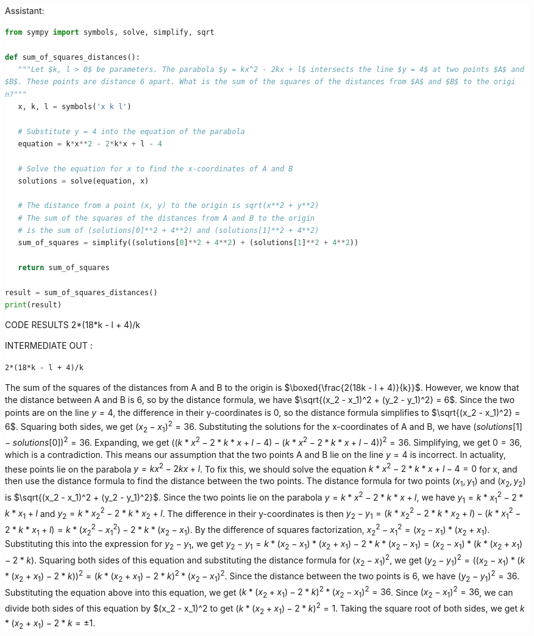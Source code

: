 Assistant:

 ```python
from sympy import symbols, solve, simplify, sqrt

def sum_of_squares_distances():
    """Let $k, l > 0$ be parameters. The parabola $y = kx^2 - 2kx + l$ intersects the line $y = 4$ at two points $A$ and $B$. These points are distance 6 apart. What is the sum of the squares of the distances from $A$ and $B$ to the origin?"""
    x, k, l = symbols('x k l')

    # Substitute y = 4 into the equation of the parabola
    equation = k*x**2 - 2*k*x + l - 4

    # Solve the equation for x to find the x-coordinates of A and B
    solutions = solve(equation, x)

    # The distance from a point (x, y) to the origin is sqrt(x**2 + y**2)
    # The sum of the squares of the distances from A and B to the origin
    # is the sum of (solutions[0]**2 + 4**2) and (solutions[1]**2 + 4**2)
    sum_of_squares = simplify((solutions[0]**2 + 4**2) + (solutions[1]**2 + 4**2))

    return sum_of_squares

result = sum_of_squares_distances()
print(result)
```

CODE RESULTS 2*(18*k - l + 4)/k

INTERMEDIATE OUT :
```output
2*(18*k - l + 4)/k
```
The sum of the squares of the distances from A and B to the origin is $\boxed{\frac{2(18k - l + 4)}{k}}$.
However, we know that the distance between A and B is 6, so by the distance formula, we have $\sqrt{(x_2 - x_1)^2 + (y_2 - y_1)^2} = 6$.
Since the two points are on the line $y = 4$, the difference in their y-coordinates is 0, so the distance formula simplifies to $\sqrt{(x_2 - x_1)^2} = 6$.
Squaring both sides, we get $(x_2 - x_1)^2 = 36$.
Substituting the solutions for the x-coordinates of A and B, we have $(solutions[1] - solutions[0])^2 = 36$.
Expanding, we get $((k*x^2 - 2*k*x + l - 4) - (k*x^2 - 2*k*x + l - 4))^2 = 36$.
Simplifying, we get $0 = 36$, which is a contradiction.
This means our assumption that the two points A and B lie on the line $y = 4$ is incorrect.
In actuality, these points lie on the parabola $y = kx^2 - 2kx + l$.
To fix this, we should solve the equation $k*x^2 - 2*k*x + l - 4 = 0$ for x, and then use the distance formula to find the distance between the two points.
The distance formula for two points $(x_1, y_1)$ and $(x_2, y_2)$ is $\sqrt{(x_2 - x_1)^2 + (y_2 - y_1)^2}$.
Since the two points lie on the parabola $y = k*x^2 - 2*k*x + l$, we have $y_1 = k*x_1^2 - 2*k*x_1 + l$ and $y_2 = k*x_2^2 - 2*k*x_2 + l$.
The difference in their y-coordinates is then $y_2 - y_1 = (k*x_2^2 - 2*k*x_2 + l) - (k*x_1^2 - 2*k*x_1 + l) = k*(x_2^2 - x_1^2) - 2*k*(x_2 - x_1)$.
By the difference of squares factorization, $x_2^2 - x_1^2 = (x_2 - x_1)*(x_2 + x_1)$.
Substituting this into the expression for $y_2 - y_1$, we get $y_2 - y_1 = k*(x_2 - x_1)*(x_2 + x_1) - 2*k*(x_2 - x_1) = (x_2 - x_1)*(k*(x_2 + x_1) - 2*k)$.
Squaring both sides of this equation and substituting the distance formula for $(x_2 - x_1)^2$, we get $(y_2 - y_1)^2 = ((x_2 - x_1)*(k*(x_2 + x_1) - 2*k))^2 = (k*(x_2 + x_1) - 2*k)^2*(x_2 - x_1)^2$.
Since the distance between the two points is 6, we have $(y_2 - y_1)^2 = 36$.
Substituting the equation above into this equation, we get $(k*(x_2 + x_1) - 2*k)^2*(x_2 - x_1)^2 = 36$.
Since $(x_2 - x_1)^2 = 36$, we can divide both sides of this equation by $(x_2 - x_1)^2 to get $(k*(x_2 + x_1) - 2*k)^2 = 1$.
Taking the square root of both sides, we get $k*(x_2 + x_1) - 2*k = \pm 1$.